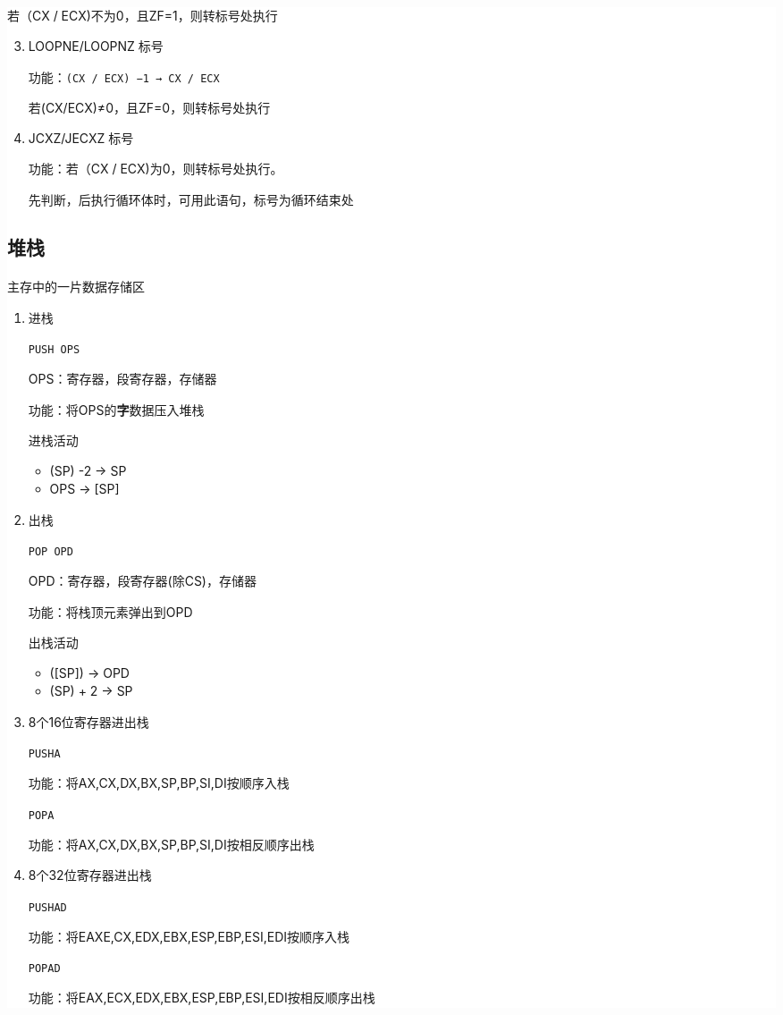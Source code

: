   若（CX / ECX)不为0，且ZF=1，则转标号处执行

3. LOOPNE/LOOPNZ 标号

   功能：`(CX / ECX) −1 → CX / ECX`

   若(CX/ECX)≠0，且ZF=0，则转标号处执行

4. JCXZ/JECXZ 标号

   功能：若（CX / ECX)为0，则转标号处执行。

   先判断，后执行循环体时，可用此语句，标号为循环结束处

## 堆栈

主存中的一片数据存储区

1. 进栈

   `PUSH OPS`

   OPS：寄存器，段寄存器，存储器

   功能：将OPS的**字**数据压入堆栈

   进栈活动

   - (SP) -2 -> SP
   - OPS -> [SP]

2. 出栈

   `POP OPD`

   OPD：寄存器，段寄存器(除CS)，存储器

   功能：将栈顶元素弹出到OPD

   出栈活动

   - ([SP]) -> OPD
   - (SP) + 2 -> SP

3. 8个16位寄存器进出栈

   `PUSHA`

   功能：将AX,CX,DX,BX,SP,BP,SI,DI按顺序入栈

   `POPA`

   功能：将AX,CX,DX,BX,SP,BP,SI,DI按相反顺序出栈

4. 8个32位寄存器进出栈

   `PUSHAD`

   功能：将EAXE,CX,EDX,EBX,ESP,EBP,ESI,EDI按顺序入栈

   `POPAD`

   功能：将EAX,ECX,EDX,EBX,ESP,EBP,ESI,EDI按相反顺序出栈
